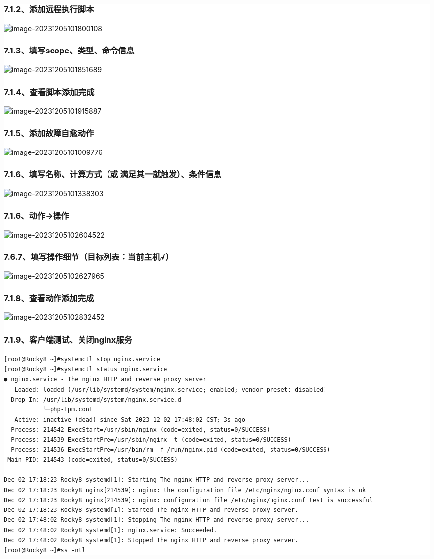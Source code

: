 

### 7.1.2、添加远程执行脚本

![image-20231205101800108](C:\Users\m1526\AppData\Roaming\Typora\typora-user-images\image-20231205101800108.png)

### 7.1.3、填写scope、类型、命令信息

![image-20231205101851689](C:\Users\m1526\AppData\Roaming\Typora\typora-user-images\image-20231205101851689.png)

### 7.1.4、查看脚本添加完成

![image-20231205101915887](C:\Users\m1526\AppData\Roaming\Typora\typora-user-images\image-20231205101915887.png)



### 7.1.5、添加故障自愈动作

![image-20231205101009776](C:\Users\m1526\AppData\Roaming\Typora\typora-user-images\image-20231205101009776.png)

### 7.1.6、填写名称、计算方式（或 满足其一就触发）、条件信息

![image-20231205101338303](C:\Users\m1526\AppData\Roaming\Typora\typora-user-images\image-20231205101338303.png)

### 7.1.6、动作→操作

![image-20231205102604522](C:\Users\m1526\AppData\Roaming\Typora\typora-user-images\image-20231205102604522.png)

### 7.6.7、填写操作细节（目标列表：当前主机√）

![image-20231205102627965](C:\Users\m1526\AppData\Roaming\Typora\typora-user-images\image-20231205102627965.png)

### 7.1.8、查看动作添加完成

![image-20231205102832452](C:\Users\m1526\AppData\Roaming\Typora\typora-user-images\image-20231205102832452.png)

### 7.1.9、客户端测试、关闭nginx服务

```
[root@Rocky8 ~]#systemctl stop nginx.service 
[root@Rocky8 ~]#systemctl status nginx.service 
● nginx.service - The nginx HTTP and reverse proxy server
   Loaded: loaded (/usr/lib/systemd/system/nginx.service; enabled; vendor preset: disabled)
  Drop-In: /usr/lib/systemd/system/nginx.service.d
           └─php-fpm.conf
   Active: inactive (dead) since Sat 2023-12-02 17:48:02 CST; 3s ago
  Process: 214542 ExecStart=/usr/sbin/nginx (code=exited, status=0/SUCCESS)
  Process: 214539 ExecStartPre=/usr/sbin/nginx -t (code=exited, status=0/SUCCESS)
  Process: 214536 ExecStartPre=/usr/bin/rm -f /run/nginx.pid (code=exited, status=0/SUCCESS)
 Main PID: 214543 (code=exited, status=0/SUCCESS)

Dec 02 17:18:23 Rocky8 systemd[1]: Starting The nginx HTTP and reverse proxy server...
Dec 02 17:18:23 Rocky8 nginx[214539]: nginx: the configuration file /etc/nginx/nginx.conf syntax is ok
Dec 02 17:18:23 Rocky8 nginx[214539]: nginx: configuration file /etc/nginx/nginx.conf test is successful
Dec 02 17:18:23 Rocky8 systemd[1]: Started The nginx HTTP and reverse proxy server.
Dec 02 17:48:02 Rocky8 systemd[1]: Stopping The nginx HTTP and reverse proxy server...
Dec 02 17:48:02 Rocky8 systemd[1]: nginx.service: Succeeded.
Dec 02 17:48:02 Rocky8 systemd[1]: Stopped The nginx HTTP and reverse proxy server.
[root@Rocky8 ~]#ss -ntl
```